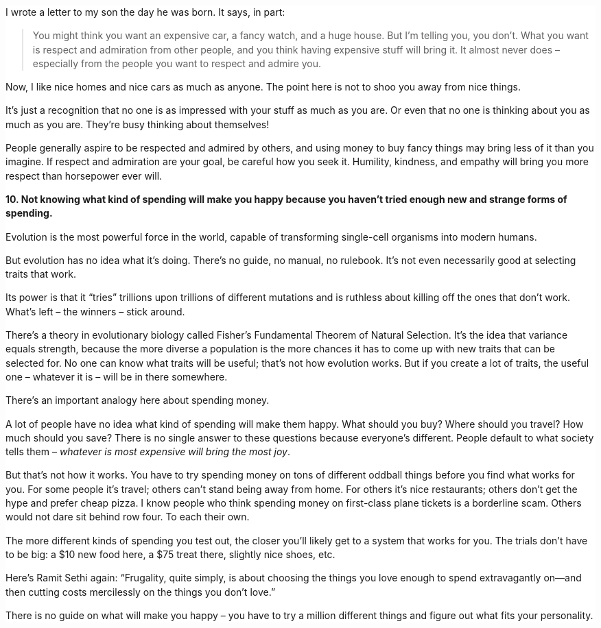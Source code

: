 I wrote a letter to my son the day he was born. It says, in part:

> You might think you want an expensive car, a fancy watch, and a huge house. But I’m telling you, you don’t. What you want is respect and admiration from other people, and you think having expensive stuff will bring it. It almost never does – especially from the people you want to respect and admire you.

Now, I like nice homes and nice cars as much as anyone. The point here is not to shoo you away from nice things.

It’s just a recognition that no one is as impressed with your stuff as much as you are. Or even that no one is thinking about you as much as you are. They’re busy thinking about themselves!

People generally aspire to be respected and admired by others, and using money to buy fancy things may bring less of it than you imagine. If respect and admiration are your goal, be careful how you seek it. Humility, kindness, and empathy will bring you more respect than horsepower ever will.

**10. Not knowing what kind of spending will make you happy because you haven’t tried enough new and strange forms of spending.**

Evolution is the most powerful force in the world, capable of transforming single-cell organisms into modern humans.

But evolution has no idea what it’s doing. There’s no guide, no manual, no rulebook. It’s not even necessarily good at selecting traits that work.

Its power is that it “tries” trillions upon trillions of different mutations and is ruthless about killing off the ones that don’t work. What’s left – the winners – stick around.

There’s a theory in evolutionary biology called Fisher’s Fundamental Theorem of Natural Selection. It’s the idea that variance equals strength, because the more diverse a population is the more chances it has to come up with new traits that can be selected for. No one can know what traits will be useful; that’s not how evolution works. But if you create a lot of traits, the useful one – whatever it is – will be in there somewhere.

There’s an important analogy here about spending money.

A lot of people have no idea what kind of spending will make them happy. What should you buy? Where should you travel? How much should you save? There is no single answer to these questions because everyone’s different. People default to what society tells them – _whatever is most expensive will bring the most joy_.

But that’s not how it works. You have to try spending money on tons of different oddball things before you find what works for you. For some people it’s travel; others can’t stand being away from home. For others it’s nice restaurants; others don’t get the hype and prefer cheap pizza. I know people who think spending money on first-class plane tickets is a borderline scam. Others would not dare sit behind row four. To each their own.

The more different kinds of spending you test out, the closer you’ll likely get to a system that works for you. The trials don’t have to be big: a $10 new food here, a $75 treat there, slightly nice shoes, etc.

Here’s Ramit Sethi again: “Frugality, quite simply, is about choosing the things you love enough to spend extravagantly on—and then cutting costs mercilessly on the things you don’t love.”

There is no guide on what will make you happy – you have to try a million different things and figure out what fits your personality.

